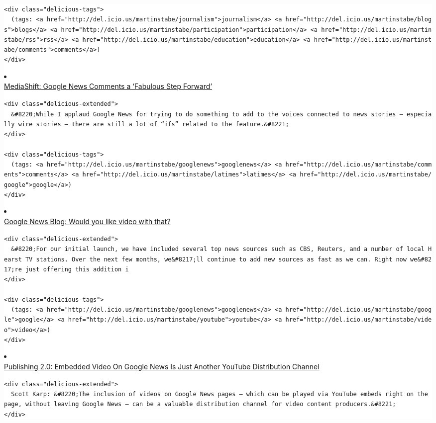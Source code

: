     <div class="delicious-tags">
      (tags: <a href="http://del.icio.us/martinstabe/journalism">journalism</a> <a href="http://del.icio.us/martinstabe/blogs">blogs</a> <a href="http://del.icio.us/martinstabe/participation">participation</a> <a href="http://del.icio.us/martinstabe/rss">rss</a> <a href="http://del.icio.us/martinstabe/education">education</a> <a href="http://del.icio.us/martinstabe/comments">comments</a>)
    </div>
  </li>
  
  <li>
    <div class="delicious-link">
      <a href="http://www.pbs.org/mediashift/2007/08/your_take_roundupgoogle_news_c.html">MediaShift: Google News Comments a &#8216;Fabulous Step Forward&#8217;</a>
    </div>
    
    <div class="delicious-extended">
      &#8220;While I applaud Google News for trying to do something to add to the voices connected to news stories — especially wire stories — there are still a lot of “ifs” related to the feature.&#8221;
    </div>
    
    <div class="delicious-tags">
      (tags: <a href="http://del.icio.us/martinstabe/googlenews">googlenews</a> <a href="http://del.icio.us/martinstabe/comments">comments</a> <a href="http://del.icio.us/martinstabe/latimes">latimes</a> <a href="http://del.icio.us/martinstabe/google">google</a>)
    </div>
  </li>
  
  <li>
    <div class="delicious-link">
      <a href="http://googlenewsblog.blogspot.com/2007/08/would-you-like-video-with-that.html">Google News Blog: Would you like video with that?</a>
    </div>
    
    <div class="delicious-extended">
      &#8220;For our initial launch, we have included several top news sources such as CBS, Reuters, and a number of local Hearst TV stations. Over the next few months, we&#8217;ll continue to add new sources as fast as we can. Right now we&#8217;re just offering this addition i
    </div>
    
    <div class="delicious-tags">
      (tags: <a href="http://del.icio.us/martinstabe/googlenews">googlenews</a> <a href="http://del.icio.us/martinstabe/google">google</a> <a href="http://del.icio.us/martinstabe/youtube">youtube</a> <a href="http://del.icio.us/martinstabe/video">video</a>)
    </div>
  </li>
  
  <li>
    <div class="delicious-link">
      <a href="http://publishing2.com/2007/08/21/embedded-video-on-google-news-is-just-another-youtube-distribution-channel/">Publishing 2.0: Embedded Video On Google News Is Just Another YouTube Distribution Channel</a>
    </div>
    
    <div class="delicious-extended">
      Scott Karp: &#8220;The inclusion of videos on Google News pages — which can be played via YouTube embeds right on the page, without leaving Google News — can be a valuable distribution channel for video content producers.&#8221;
    </div>
    